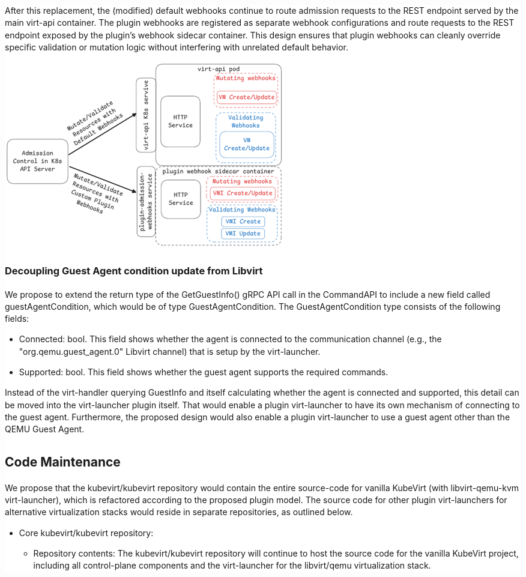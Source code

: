 After this replacement, the (modified) default webhooks continue to route admission requests to the REST endpoint served by the main virt-api container. The plugin webhooks are registered as separate webhook configurations and route requests to the REST endpoint exposed by the plugin’s webhook sidecar container. This design ensures that plugin webhooks can cleanly override specific validation or mutation logic without interfering with unrelated default behavior.

![Proposed design for pluggable webhooks.](webhooks_proposed_design.png "Figure 3: Overview of how plugin admission control webhooks will be invoked in the proposed design. In the figure, VMI CRD object has custom mutating and validating webhooks.")

### Decoupling Guest Agent condition update from Libvirt

We propose to extend the return type of the GetGuestInfo() gRPC API call  in the CommandAPI to include a new field called guestAgentCondition, which would be of type GuestAgentCondition. The GuestAgentCondition type consists of the following fields:

- Connected: bool. This field shows whether the agent is connected to the communication channel (e.g., the "org.qemu.guest_agent.0" Libvirt channel) that is setup by the virt-launcher.

- Supported: bool. This field shows whether the guest agent supports the required commands.

Instead of the virt-handler querying GuestInfo and itself calculating whether the agent is connected and supported, this detail can be moved into the virt-launcher plugin itself. That would enable a plugin virt-launcher to have its own mechanism of connecting to the guest agent. Furthermore, the proposed design would also enable a plugin virt-launcher to use a guest agent other than the QEMU Guest Agent.

## Code Maintenance

We propose that the kubevirt/kubevirt repository would contain the entire source-code for vanilla KubeVirt (with libvirt-qemu-kvm virt-launcher), which is refactored according to the proposed plugin model. The source code for other plugin virt-launchers for alternative virtualization stacks would reside in separate repositories, as outlined below.

- Core kubevirt/kubevirt repository:

  - Repository contents: The kubevirt/kubevirt repository will continue to host the source code for the vanilla KubeVirt project, including all control-plane components and the virt-launcher for the libvirt/qemu virtualization stack. 
